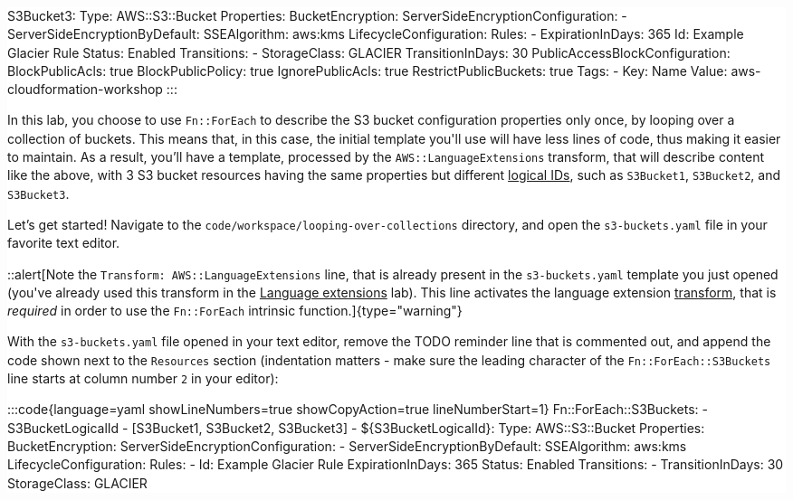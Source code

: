   S3Bucket3:
    Type: AWS::S3::Bucket
    Properties:
      BucketEncryption:
        ServerSideEncryptionConfiguration:
          - ServerSideEncryptionByDefault:
              SSEAlgorithm: aws:kms
      LifecycleConfiguration:
        Rules:
          - ExpirationInDays: 365
            Id: Example Glacier Rule
            Status: Enabled
            Transitions:
              - StorageClass: GLACIER
                TransitionInDays: 30
      PublicAccessBlockConfiguration:
        BlockPublicAcls: true
        BlockPublicPolicy: true
        IgnorePublicAcls: true
        RestrictPublicBuckets: true
      Tags:
        - Key: Name
          Value: aws-cloudformation-workshop
:::

In this lab, you choose to use `Fn::ForEach` to describe the S3 bucket configuration properties only once, by looping over a collection of buckets. This means that, in this case, the initial template you'll use will have less lines of code, thus making it easier to maintain. As a result, you’ll have a template, processed by the `AWS::LanguageExtensions` transform, that will describe content like the above, with 3 S3 bucket resources having the same properties but different [logical IDs](https://docs.aws.amazon.com/AWSCloudFormation/latest/UserGuide/resources-section-structure.html), such as `S3Bucket1`, `S3Bucket2`, and `S3Bucket3`.

Let’s get started! Navigate to the `code/workspace/looping-over-collections` directory, and open the `s3-buckets.yaml` file in your favorite text editor.

::alert[Note the `Transform: AWS::LanguageExtensions` line, that is already present in the `s3-buckets.yaml` template you just opened (you've already used this transform in the [Language extensions](../language-extensions) lab). This line activates the language extension [transform](https://docs.aws.amazon.com/AWSCloudFormation/latest/UserGuide/transform-aws-languageextensions.html), that is *required* in order to use the `Fn::ForEach` intrinsic function.]{type="warning"}

With the `s3-buckets.yaml` file opened in your text editor, remove the TODO reminder line that is commented out, and append the code shown next to the `Resources` section (indentation matters - make sure the leading character of the `Fn::ForEach::S3Buckets` line starts at column number `2` in your editor):

:::code{language=yaml showLineNumbers=true showCopyAction=true lineNumberStart=1}
  Fn::ForEach::S3Buckets:
    - S3BucketLogicalId
    - [S3Bucket1, S3Bucket2, S3Bucket3]
    - ${S3BucketLogicalId}:
        Type: AWS::S3::Bucket
        Properties:
          BucketEncryption:
            ServerSideEncryptionConfiguration:
              - ServerSideEncryptionByDefault:
                  SSEAlgorithm: aws:kms
          LifecycleConfiguration:
            Rules:
              - Id: Example Glacier Rule
                ExpirationInDays: 365
                Status: Enabled
                Transitions:
                  - TransitionInDays: 30
                    StorageClass: GLACIER